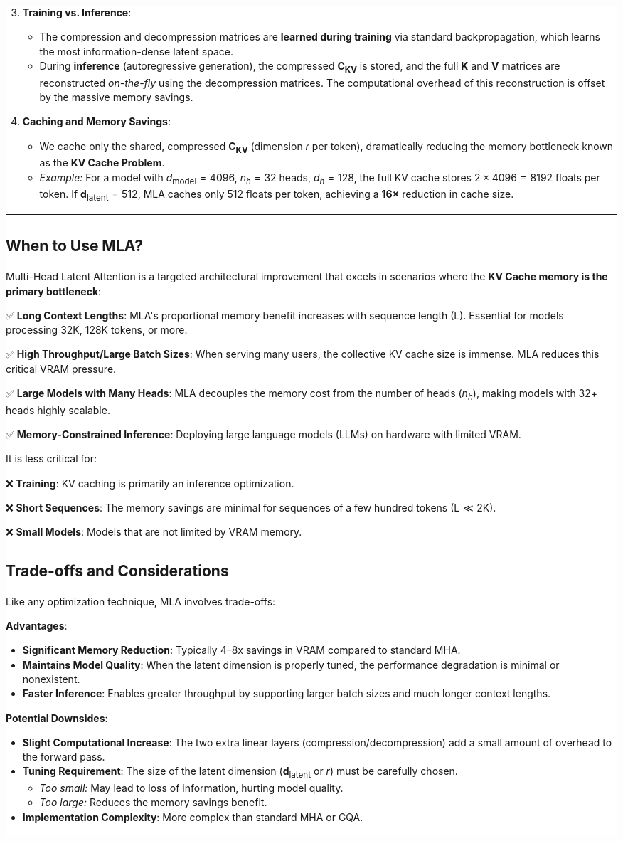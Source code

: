 3.  **Training vs. Inference**:
    * The compression and decompression matrices are **learned during training** via standard backpropagation, which learns the most information-dense latent space.
    * During **inference** (autoregressive generation), the compressed $\mathbf{C}_{\mathbf{KV}}$ is stored, and the full $\mathbf{K}$ and $\mathbf{V}$ matrices are reconstructed *on-the-fly* using the decompression matrices. The computational overhead of this reconstruction is offset by the massive memory savings.

4.  **Caching and Memory Savings**:
    * We cache only the shared, compressed $\mathbf{C}_{\mathbf{KV}}$ (dimension $r$ per token), dramatically reducing the memory bottleneck known as the **KV Cache Problem**.
    * *Example:* For a model with $d_{\text{model}}=4096$, $n_h=32$ heads, $d_h=128$, the full KV cache stores $2 \times 4096 = 8192$ floats per token. If $\mathbf{d}_{\text{latent}}=512$, MLA caches only $512$ floats per token, achieving a $\mathbf{16\times}$ reduction in cache size.

---

## When to Use MLA?

Multi-Head Latent Attention is a targeted architectural improvement that excels in scenarios where the **KV Cache memory is the primary bottleneck**:

✅ **Long Context Lengths**: MLA's proportional memory benefit increases with sequence length (L). Essential for models processing $32\text{K}$, $128\text{K}$ tokens, or more.

✅ **High Throughput/Large Batch Sizes**: When serving many users, the collective KV cache size is immense. MLA reduces this critical $\text{VRAM}$ pressure.

✅ **Large Models with Many Heads**: MLA decouples the memory cost from the number of heads ($n_h$), making models with $32+$ heads highly scalable.

✅ **Memory-Constrained Inference**: Deploying large language models ($\text{LLMs}$) on hardware with limited $\text{VRAM}$.

It is less critical for:

❌ **Training**: KV caching is primarily an inference optimization.

❌ **Short Sequences**: The memory savings are minimal for sequences of a few hundred tokens ($\text{L} \ll 2\text{K}$).

❌ **Small Models**: Models that are not limited by $\text{VRAM}$ memory.

## Trade-offs and Considerations

Like any optimization technique, MLA involves trade-offs:

**Advantages**:
* **Significant Memory Reduction**: Typically 4–8x savings in $\text{VRAM}$ compared to standard $\text{MHA}$.
* **Maintains Model Quality**: When the latent dimension is properly tuned, the performance degradation is minimal or nonexistent.
* **Faster Inference**: Enables greater throughput by supporting larger batch sizes and much longer context lengths.

**Potential Downsides**:
* **Slight Computational Increase**: The two extra linear layers (compression/decompression) add a small amount of overhead to the forward pass.
* **Tuning Requirement**: The size of the latent dimension ($\mathbf{d}_{\text{latent}}$ or $r$) must be carefully chosen.
    * *Too small:* May lead to loss of information, hurting model quality.
    * *Too large:* Reduces the memory savings benefit.
* **Implementation Complexity**: More complex than standard $\text{MHA}$ or $\text{GQA}$.

---